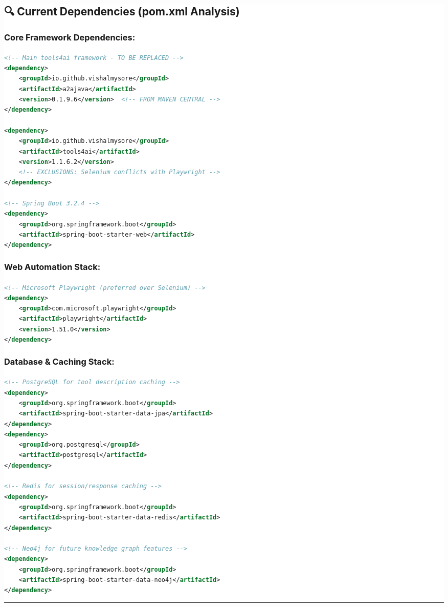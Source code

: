 
## 🔍 **Current Dependencies (pom.xml Analysis)**

### **Core Framework Dependencies:**
```xml
<!-- Main tools4ai framework - TO BE REPLACED -->
<dependency>
    <groupId>io.github.vishalmysore</groupId>
    <artifactId>a2ajava</artifactId>
    <version>0.1.9.6</version>  <!-- FROM MAVEN CENTRAL -->
</dependency>

<dependency>
    <groupId>io.github.vishalmysore</groupId>
    <artifactId>tools4ai</artifactId>
    <version>1.1.6.2</version>
    <!-- EXCLUSIONS: Selenium conflicts with Playwright -->
</dependency>

<!-- Spring Boot 3.2.4 -->
<dependency>
    <groupId>org.springframework.boot</groupId>
    <artifactId>spring-boot-starter-web</artifactId>
</dependency>
```

### **Web Automation Stack:**
```xml
<!-- Microsoft Playwright (preferred over Selenium) -->
<dependency>
    <groupId>com.microsoft.playwright</groupId>
    <artifactId>playwright</artifactId>
    <version>1.51.0</version>
</dependency>
```

### **Database & Caching Stack:**
```xml
<!-- PostgreSQL for tool description caching -->
<dependency>
    <groupId>org.springframework.boot</groupId>
    <artifactId>spring-boot-starter-data-jpa</artifactId>
</dependency>
<dependency>
    <groupId>org.postgresql</groupId>
    <artifactId>postgresql</artifactId>
</dependency>

<!-- Redis for session/response caching -->
<dependency>
    <groupId>org.springframework.boot</groupId>
    <artifactId>spring-boot-starter-data-redis</artifactId>
</dependency>

<!-- Neo4j for future knowledge graph features -->
<dependency>
    <groupId>org.springframework.boot</groupId>
    <artifactId>spring-boot-starter-data-neo4j</artifactId>
</dependency>
```

---